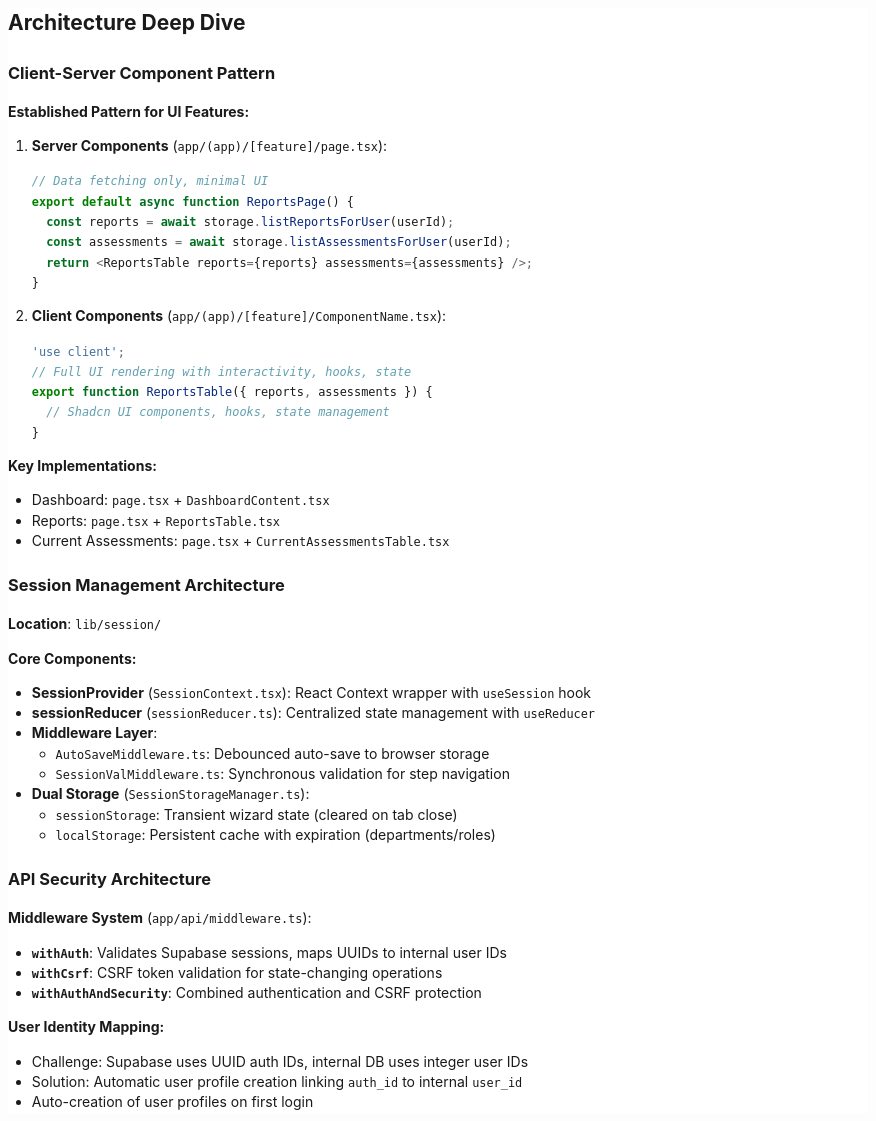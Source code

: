 ## Architecture Deep Dive

### Client-Server Component Pattern
**Established Pattern for UI Features:**

1. **Server Components** (`app/(app)/[feature]/page.tsx`):
   ```typescript
   // Data fetching only, minimal UI
   export default async function ReportsPage() {
     const reports = await storage.listReportsForUser(userId);
     const assessments = await storage.listAssessmentsForUser(userId);
     return <ReportsTable reports={reports} assessments={assessments} />;
   }
   ```

2. **Client Components** (`app/(app)/[feature]/ComponentName.tsx`):
   ```typescript
   'use client';
   // Full UI rendering with interactivity, hooks, state
   export function ReportsTable({ reports, assessments }) {
     // Shadcn UI components, hooks, state management
   }
   ```

**Key Implementations:**
- Dashboard: `page.tsx` + `DashboardContent.tsx`
- Reports: `page.tsx` + `ReportsTable.tsx`
- Current Assessments: `page.tsx` + `CurrentAssessmentsTable.tsx`

### Session Management Architecture
**Location**: `lib/session/`

**Core Components:**
- **SessionProvider** (`SessionContext.tsx`): React Context wrapper with `useSession` hook
- **sessionReducer** (`sessionReducer.ts`): Centralized state management with `useReducer`
- **Middleware Layer**:
  - `AutoSaveMiddleware.ts`: Debounced auto-save to browser storage
  - `SessionValMiddleware.ts`: Synchronous validation for step navigation
- **Dual Storage** (`SessionStorageManager.ts`):
  - `sessionStorage`: Transient wizard state (cleared on tab close)
  - `localStorage`: Persistent cache with expiration (departments/roles)

### API Security Architecture
**Middleware System** (`app/api/middleware.ts`):
- **`withAuth`**: Validates Supabase sessions, maps UUIDs to internal user IDs
- **`withCsrf`**: CSRF token validation for state-changing operations
- **`withAuthAndSecurity`**: Combined authentication and CSRF protection

**User Identity Mapping:**
- Challenge: Supabase uses UUID auth IDs, internal DB uses integer user IDs
- Solution: Automatic user profile creation linking `auth_id` to internal `user_id`
- Auto-creation of user profiles on first login
